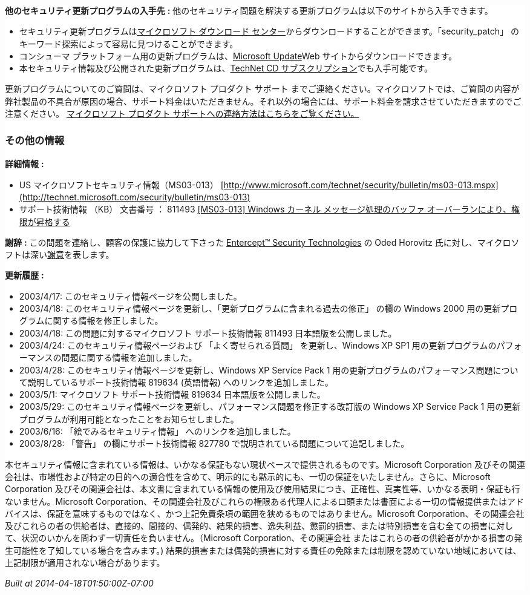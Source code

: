 **他のセキュリティ更新プログラムの入手先** **:**
他のセキュリティ問題を解決する更新プログラムは以下のサイトから入手できます。

-   セキュリティ更新プログラムは[マイクロソフト ダウンロード センター](http://www.microsoft.com/downloads/results.aspx?displaylang=ja&freetext=security_patch)からダウンロードすることができます。「security\_patch」 のキーワード探索によって容易に見つけることができます。
-   コンシューマ プラットフォーム用の更新プログラムは、[Microsoft Update](http://update.microsoft.com/microsoftupdate/)Web サイトからダウンロードできます。
-   本セキュリティ情報及び公開された更新プログラムは、[TechNet CD サブスクリプション](http://www.microsoft.com/japan/technet/subscriptions/)でも入手可能です。

更新プログラムについてのご質問は、マイクロソフト プロダクト サポート までご連絡ください。マイクロソフトでは、ご質問の内容が弊社製品の不具合が原因の場合、サポート料金はいただきません。それ以外の場合には、サポート料金を請求させていただきますのでご注意ください。
[マイクロソフト プロダクト サポートへの連絡方法はこちらをご覧ください。](http://www.microsoft.com/japan/security/support/patchqa.mspx)

### その他の情報

**詳細情報** **:**

-   US マイクロソフトセキュリティ情報（MS03-013）
    [http://www.microsoft.com/technet/security/bulletin/ms03-013.mspx](http://technet.microsoft.com/security/bulletin/ms03-013)
-   サポート技術情報 （KB） 文書番号 ： 811493
    [\[MS03-013\] Windows カーネル メッセージ処理のバッファ オーバーランにより、権限が昇格する](http://support.microsoft.com/kb/811493)

**謝辞** **:**
この問題を連絡し、顧客の保護に協力して下さった [Entercept™ Security Technologies](http://www.entercept.com/) の Oded Horovitz 氏に対し、マイクロソフトは深い[謝意](http://technet.microsoft.com/security/bulletin/policy)を表します。

**更新履歴** **:**

-   2003/4/17: このセキュリティ情報ページを公開しました。
-   2003/4/18: このセキュリティ情報ページを更新し、「更新プログラムに含まれる過去の修正」 の欄の Windows 2000 用の更新プログラムに関する情報を修正しました。
-   2003/4/18: この問題に対するマイクロソフト サポート技術情報 811493 日本語版を公開しました。
-   2003/4/24: このセキュリティ情報ページおよび 「よく寄せられる質問」 を更新し、Windows XP SP1 用の更新プログラムのパフォーマンスの問題に関する情報を追加しました。
-   2003/4/28: このセキュリティ情報ページを更新し、Windows XP Service Pack 1 用の更新プログラムのパフォーマンス問題について説明しているサポート技術情報 819634 (英語情報) へのリンクを追加しました。
-   2003/5/1: マイクロソフト サポート技術情報 819634 日本語版を公開しました。
-   2003/5/29: このセキュリティ情報ページを更新し、パフォーマンス問題を修正する改訂版の Windows XP Service Pack 1 用の更新プログラムが利用可能となったことをお知らせしました。
-   2003/6/16: 「絵でみるセキュリティ情報」 へのリンクを追加しました。
-   2003/8/28: 「警告」 の欄にサポート技術情報 827780 で説明されている問題について追記しました。

本セキュリティ情報に含まれている情報は、いかなる保証もない現状ベースで提供されるものです。Microsoft Corporation 及びその関連会社は、市場性および特定の目的への適合性を含めて、明示的にも黙示的にも、一切の保証をいたしません。さらに、Microsoft Corporation 及びその関連会社は、本文書に含まれている情報の使用及び使用結果につき、正確性、真実性等、いかなる表明・保証も行ないません。Microsoft Corporation、その関連会社及びこれらの権限ある代理人による口頭または書面による一切の情報提供またはアドバイスは、保証を意味するものではなく、かつ上記免責条項の範囲を狭めるものではありません。Microsoft Corporation、その関連会社 及びこれらの者の供給者は、直接的、間接的、偶発的、結果的損害、逸失利益、懲罰的損害、または特別損害を含む全ての損害に対して、状況のいかんを問わず一切責任を負いません。（Microsoft Corporation、その関連会社 またはこれらの者の供給者がかかる損害の発生可能性を了知している場合を含みます。) 結果的損害または偶発的損害に対する責任の免除または制限を認めていない地域においては、上記制限が適用されない場合があります。

*Built at 2014-04-18T01:50:00Z-07:00*
